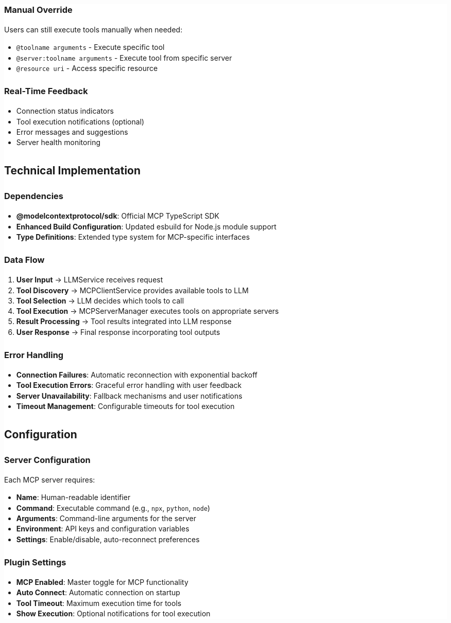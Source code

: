 ### Manual Override
Users can still execute tools manually when needed:
- `@toolname arguments` - Execute specific tool
- `@server:toolname arguments` - Execute tool from specific server
- `@resource uri` - Access specific resource

### Real-Time Feedback
- Connection status indicators
- Tool execution notifications (optional)
- Error messages and suggestions
- Server health monitoring

## Technical Implementation

### Dependencies
- **@modelcontextprotocol/sdk**: Official MCP TypeScript SDK
- **Enhanced Build Configuration**: Updated esbuild for Node.js module support
- **Type Definitions**: Extended type system for MCP-specific interfaces

### Data Flow
1. **User Input** → LLMService receives request
2. **Tool Discovery** → MCPClientService provides available tools to LLM
3. **Tool Selection** → LLM decides which tools to call
4. **Tool Execution** → MCPServerManager executes tools on appropriate servers
5. **Result Processing** → Tool results integrated into LLM response
6. **User Response** → Final response incorporating tool outputs

### Error Handling
- **Connection Failures**: Automatic reconnection with exponential backoff
- **Tool Execution Errors**: Graceful error handling with user feedback
- **Server Unavailability**: Fallback mechanisms and user notifications
- **Timeout Management**: Configurable timeouts for tool execution

## Configuration

### Server Configuration
Each MCP server requires:
- **Name**: Human-readable identifier
- **Command**: Executable command (e.g., `npx`, `python`, `node`)
- **Arguments**: Command-line arguments for the server
- **Environment**: API keys and configuration variables
- **Settings**: Enable/disable, auto-reconnect preferences

### Plugin Settings
- **MCP Enabled**: Master toggle for MCP functionality
- **Auto Connect**: Automatic connection on startup
- **Tool Timeout**: Maximum execution time for tools
- **Show Execution**: Optional notifications for tool execution
